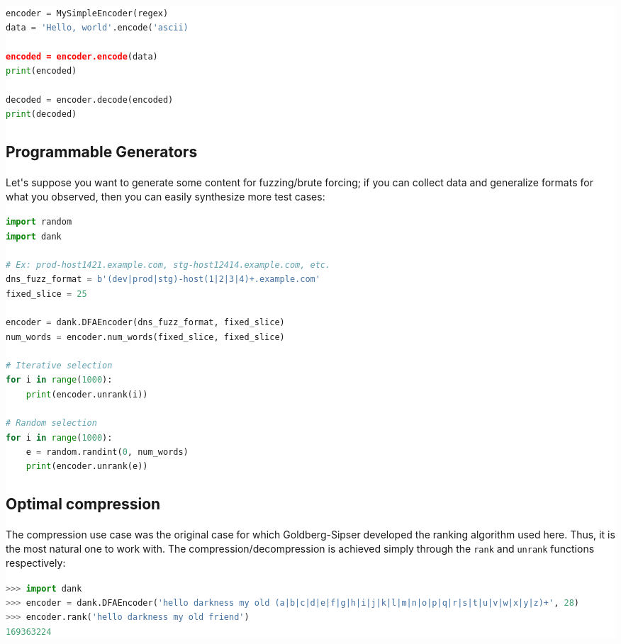 ```python
encoder = MySimpleEncoder(regex)
data = 'Hello, world'.encode('ascii)

encoded = encoder.encode(data)
print(encoded)

decoded = encoder.decode(encoded)
print(decoded)
```

## Programmable Generators

Let's suppose you want to generate some content for fuzzing/brute forcing; if
you can collect data and generalize formats for what you observed, then you can
easily synthesize more test cases:

```python
import random
import dank

# Ex: prod-host1421.example.com, stg-host12414.example.com, etc.
dns_fuzz_format = b'(dev|prod|stg)-host(1|2|3|4)+.example.com'
fixed_slice = 25

encoder = dank.DFAEncoder(dns_fuzz_format, fixed_slice)
num_words = encoder.num_words(fixed_slice, fixed_slice)

# Iterative selection
for i in range(1000):
    print(encoder.unrank(i))

# Random selection
for i in range(1000):
    e = random.randint(0, num_words)
    print(encoder.unrank(e))
```

## Optimal compression

The compression use case was the original case for which Goldberg-Sipser
developed the ranking algorithm used here. Thus, it is the most natural one to
work with. The compression/decompression is achieved simply through the `rank`
and `unrank` functions respectively:

```python
>>> import dank
>>> encoder = dank.DFAEncoder('hello darkness my old (a|b|c|d|e|f|g|h|i|j|k|l|m|n|o|p|q|r|s|t|u|v|w|x|y|z)+', 28)
>>> encoder.rank('hello darkness my old friend')
169363224
```
